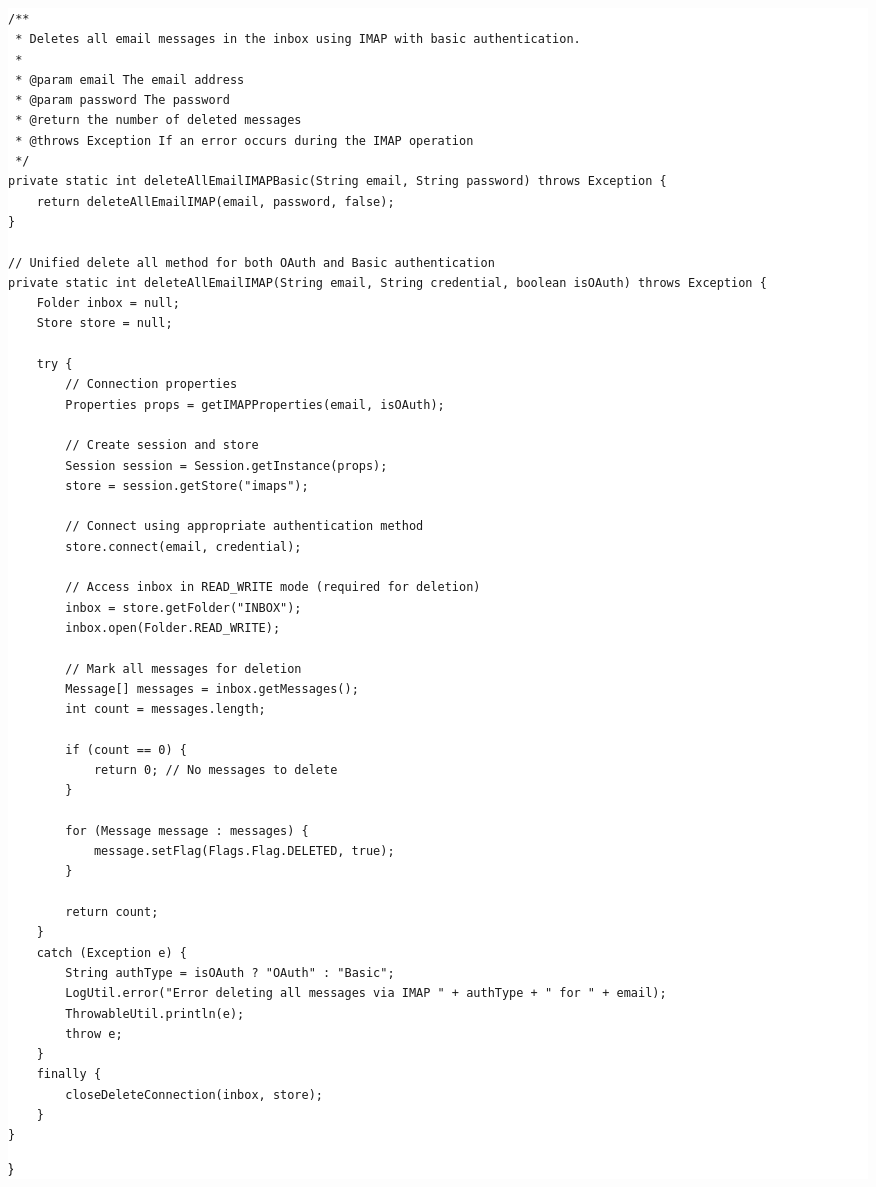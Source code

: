     /**
     * Deletes all email messages in the inbox using IMAP with basic authentication.
     * 
     * @param email The email address
     * @param password The password
     * @return the number of deleted messages
     * @throws Exception If an error occurs during the IMAP operation
     */
    private static int deleteAllEmailIMAPBasic(String email, String password) throws Exception {
        return deleteAllEmailIMAP(email, password, false);
    }

    // Unified delete all method for both OAuth and Basic authentication
    private static int deleteAllEmailIMAP(String email, String credential, boolean isOAuth) throws Exception {
        Folder inbox = null;
        Store store = null;

        try {
            // Connection properties
            Properties props = getIMAPProperties(email, isOAuth);

            // Create session and store
            Session session = Session.getInstance(props);
            store = session.getStore("imaps");

            // Connect using appropriate authentication method
            store.connect(email, credential);

            // Access inbox in READ_WRITE mode (required for deletion)
            inbox = store.getFolder("INBOX");
            inbox.open(Folder.READ_WRITE);

            // Mark all messages for deletion
            Message[] messages = inbox.getMessages();
            int count = messages.length;

            if (count == 0) {
                return 0; // No messages to delete
            }

            for (Message message : messages) {
                message.setFlag(Flags.Flag.DELETED, true);
            }

            return count;
        }
        catch (Exception e) {
            String authType = isOAuth ? "OAuth" : "Basic";
            LogUtil.error("Error deleting all messages via IMAP " + authType + " for " + email);
            ThrowableUtil.println(e);
            throw e;
        }
        finally {
            closeDeleteConnection(inbox, store);
        }
    }
}

